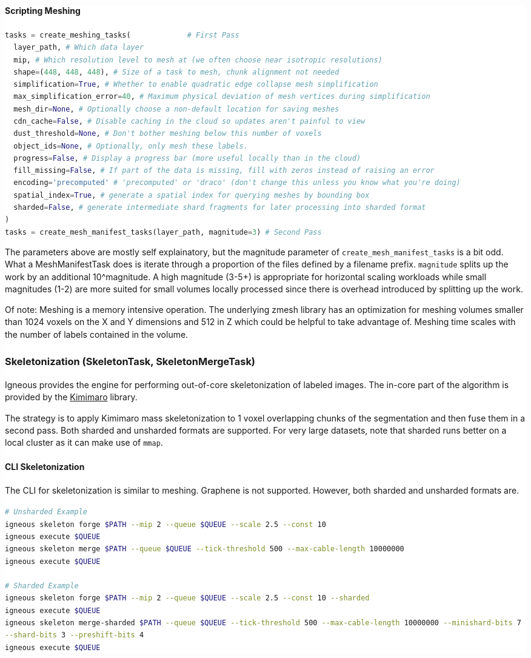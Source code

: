 #### Scripting Meshing

```python
tasks = create_meshing_tasks(             # First Pass
  layer_path, # Which data layer 
  mip, # Which resolution level to mesh at (we often choose near isotropic resolutions)
  shape=(448, 448, 448), # Size of a task to mesh, chunk alignment not needed
  simplification=True, # Whether to enable quadratic edge collapse mesh simplification
  max_simplification_error=40, # Maximum physical deviation of mesh vertices during simplification
  mesh_dir=None, # Optionally choose a non-default location for saving meshes 
  cdn_cache=False, # Disable caching in the cloud so updates aren't painful to view
  dust_threshold=None, # Don't bother meshing below this number of voxels
  object_ids=None, # Optionally, only mesh these labels.
  progress=False, # Display a progress bar (more useful locally than in the cloud)
  fill_missing=False, # If part of the data is missing, fill with zeros instead of raising an error 
  encoding='precomputed' # 'precomputed' or 'draco' (don't change this unless you know what you're doing)
  spatial_index=True, # generate a spatial index for querying meshes by bounding box
  sharded=False, # generate intermediate shard fragments for later processing into sharded format
) 
tasks = create_mesh_manifest_tasks(layer_path, magnitude=3) # Second Pass
```

The parameters above are mostly self explainatory, but the magnitude parameter of `create_mesh_manifest_tasks` is a bit odd. What a MeshManifestTask does is iterate through a proportion of the files defined by a filename prefix. `magnitude` splits up the work by 
an additional 10^magnitude. A high magnitude (3-5+) is appropriate for horizontal scaling workloads while small magnitudes 
(1-2) are more suited for small volumes locally processed since there is overhead introduced by splitting up the work.  

Of note: Meshing is a memory intensive operation. The underlying zmesh library has an optimization for meshing volumes smaller than 1024 voxels on the X and Y dimensions and 512 in Z which could be helpful to take advantage of. Meshing time scales with the number of labels contained in the volume.

### Skeletonization (SkeletonTask, SkeletonMergeTask)

Igneous provides the engine for performing out-of-core skeletonization of labeled images. 
The in-core part of the algorithm is provided by the [Kimimaro](https://github.com/seung-lab/kimimaro) library.  

The strategy is to apply Kimimaro mass skeletonization to 1 voxel overlapping chunks of the segmentation and then fuse them in a second pass. Both sharded and unsharded formats are supported. For very large datasets, note that sharded runs better on a local cluster as it can make use of `mmap`.

#### CLI Skeletonization

The CLI for skeletonization is similar to meshing. Graphene is not supported. However, both sharded and unsharded formats are. 

```bash
# Unsharded Example
igneous skeleton forge $PATH --mip 2 --queue $QUEUE --scale 2.5 --const 10
igneous execute $QUEUE
igneous skeleton merge $PATH --queue $QUEUE --tick-threshold 500 --max-cable-length 10000000
igneous execute $QUEUE

# Sharded Example
igneous skeleton forge $PATH --mip 2 --queue $QUEUE --scale 2.5 --const 10 --sharded
igneous execute $QUEUE
igneous skeleton merge-sharded $PATH --queue $QUEUE --tick-threshold 500 --max-cable-length 10000000 --minishard-bits 7 --shard-bits 3 --preshift-bits 4
igneous execute $QUEUE
```
